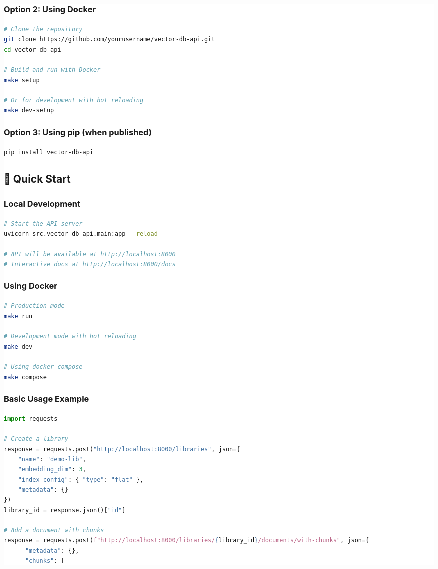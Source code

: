 ### Option 2: Using Docker

```bash
# Clone the repository
git clone https://github.com/yourusername/vector-db-api.git
cd vector-db-api

# Build and run with Docker
make setup

# Or for development with hot reloading
make dev-setup
```

### Option 3: Using pip (when published)

```bash
pip install vector-db-api
```

## 🚀 Quick Start

### Local Development

```bash
# Start the API server
uvicorn src.vector_db_api.main:app --reload

# API will be available at http://localhost:8000
# Interactive docs at http://localhost:8000/docs
```

### Using Docker

```bash
# Production mode
make run

# Development mode with hot reloading
make dev

# Using docker-compose
make compose
```

### Basic Usage Example

```python
import requests

# Create a library
response = requests.post("http://localhost:8000/libraries", json={
    "name": "demo-lib",
    "embedding_dim": 3,
    "index_config": { "type": "flat" },
    "metadata": {}
})
library_id = response.json()["id"]

# Add a document with chunks
response = requests.post(f"http://localhost:8000/libraries/{library_id}/documents/with-chunks", json={
      "metadata": {},
      "chunks": [
```